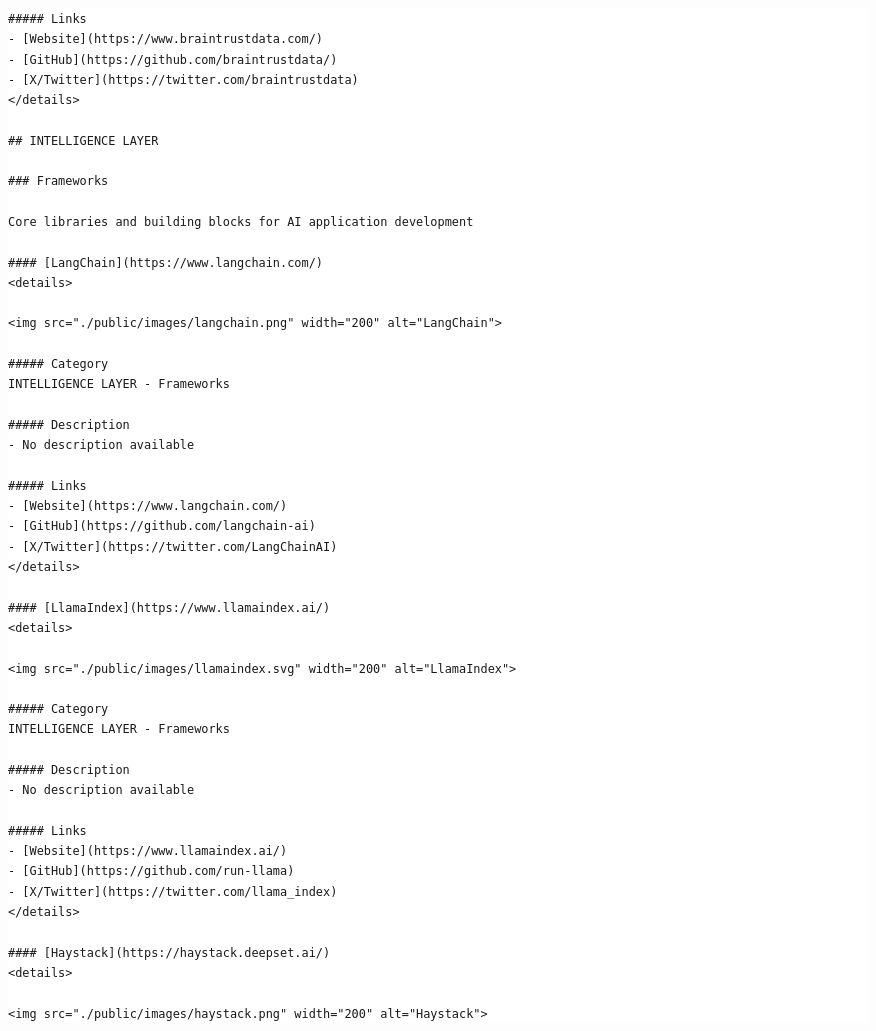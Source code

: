 	##### Links
	- [Website](https://www.braintrustdata.com/)
	- [GitHub](https://github.com/braintrustdata/)
	- [X/Twitter](https://twitter.com/braintrustdata)
	</details>

	## INTELLIGENCE LAYER

	### Frameworks

	Core libraries and building blocks for AI application development

	#### [LangChain](https://www.langchain.com/)
	<details>

	<img src="./public/images/langchain.png" width="200" alt="LangChain">

	##### Category
	INTELLIGENCE LAYER - Frameworks

	##### Description
	- No description available

	##### Links
	- [Website](https://www.langchain.com/)
	- [GitHub](https://github.com/langchain-ai)
	- [X/Twitter](https://twitter.com/LangChainAI)
	</details>

	#### [LlamaIndex](https://www.llamaindex.ai/)
	<details>

	<img src="./public/images/llamaindex.svg" width="200" alt="LlamaIndex">

	##### Category
	INTELLIGENCE LAYER - Frameworks

	##### Description
	- No description available

	##### Links
	- [Website](https://www.llamaindex.ai/)
	- [GitHub](https://github.com/run-llama)
	- [X/Twitter](https://twitter.com/llama_index)
	</details>

	#### [Haystack](https://haystack.deepset.ai/)
	<details>

	<img src="./public/images/haystack.png" width="200" alt="Haystack">

